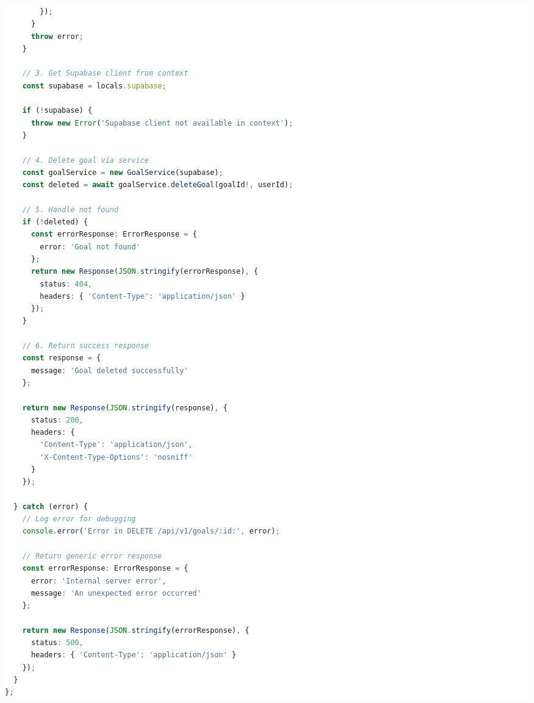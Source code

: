 ```typescript
        });
      }
      throw error;
    }

    // 3. Get Supabase client from context
    const supabase = locals.supabase;
    
    if (!supabase) {
      throw new Error('Supabase client not available in context');
    }

    // 4. Delete goal via service
    const goalService = new GoalService(supabase);
    const deleted = await goalService.deleteGoal(goalId!, userId);

    // 5. Handle not found
    if (!deleted) {
      const errorResponse: ErrorResponse = {
        error: 'Goal not found'
      };
      return new Response(JSON.stringify(errorResponse), {
        status: 404,
        headers: { 'Content-Type': 'application/json' }
      });
    }

    // 6. Return success response
    const response = {
      message: 'Goal deleted successfully'
    };

    return new Response(JSON.stringify(response), {
      status: 200,
      headers: { 
        'Content-Type': 'application/json',
        'X-Content-Type-Options': 'nosniff'
      }
    });

  } catch (error) {
    // Log error for debugging
    console.error('Error in DELETE /api/v1/goals/:id:', error);

    // Return generic error response
    const errorResponse: ErrorResponse = {
      error: 'Internal server error',
      message: 'An unexpected error occurred'
    };

    return new Response(JSON.stringify(errorResponse), {
      status: 500,
      headers: { 'Content-Type': 'application/json' }
    });
  }
};
```
